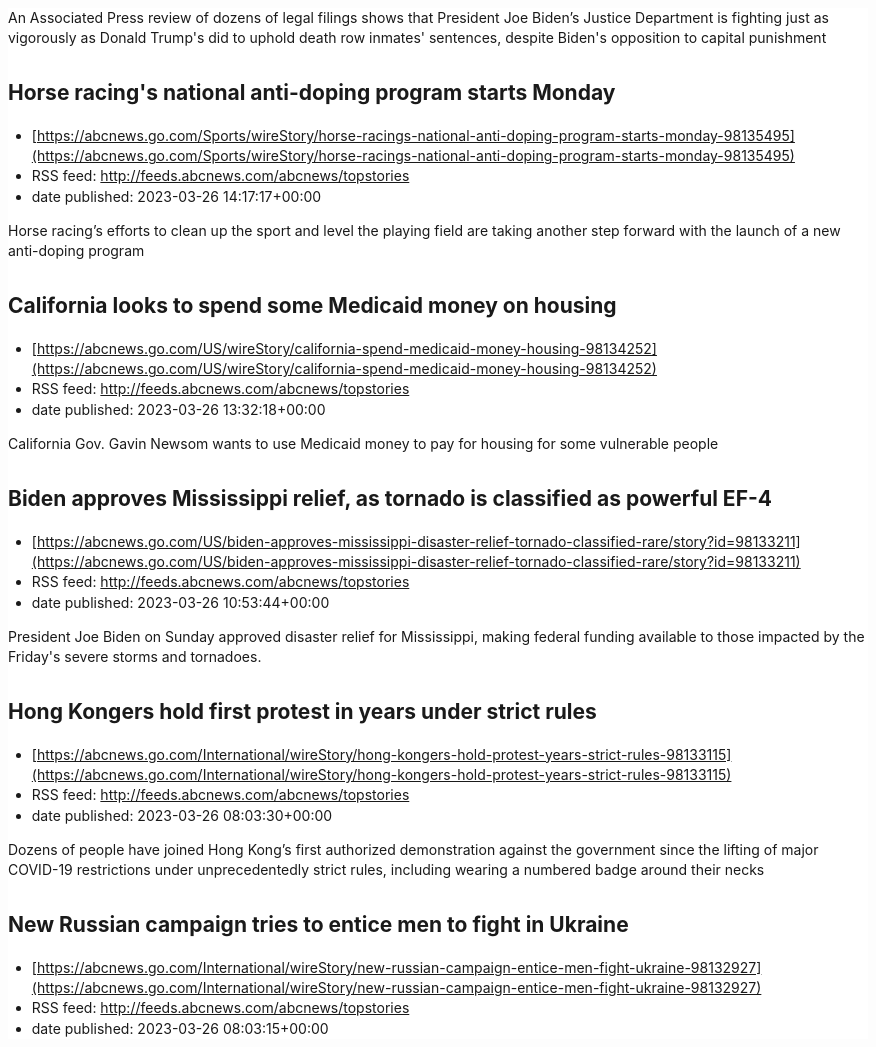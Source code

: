 An Associated Press review of dozens of legal filings shows that President Joe Biden&rsquo;s Justice Department is fighting just as vigorously as Donald Trump's did to uphold death row inmates' sentences, despite Biden's opposition to capital punishment

## Horse racing's national anti-doping program starts Monday
 - [https://abcnews.go.com/Sports/wireStory/horse-racings-national-anti-doping-program-starts-monday-98135495](https://abcnews.go.com/Sports/wireStory/horse-racings-national-anti-doping-program-starts-monday-98135495)
 - RSS feed: http://feeds.abcnews.com/abcnews/topstories
 - date published: 2023-03-26 14:17:17+00:00

Horse racing&rsquo;s efforts to clean up the sport and level the playing field are taking another step forward with the launch of a new anti-doping program

## California looks to spend some Medicaid money on housing
 - [https://abcnews.go.com/US/wireStory/california-spend-medicaid-money-housing-98134252](https://abcnews.go.com/US/wireStory/california-spend-medicaid-money-housing-98134252)
 - RSS feed: http://feeds.abcnews.com/abcnews/topstories
 - date published: 2023-03-26 13:32:18+00:00

California Gov. Gavin Newsom wants to use Medicaid money to pay for housing for some vulnerable people

## Biden approves Mississippi relief, as tornado is classified as powerful EF-4
 - [https://abcnews.go.com/US/biden-approves-mississippi-disaster-relief-tornado-classified-rare/story?id=98133211](https://abcnews.go.com/US/biden-approves-mississippi-disaster-relief-tornado-classified-rare/story?id=98133211)
 - RSS feed: http://feeds.abcnews.com/abcnews/topstories
 - date published: 2023-03-26 10:53:44+00:00

President Joe Biden on Sunday approved disaster relief for Mississippi, making federal funding available to those impacted by the Friday's severe storms and tornadoes.

## Hong Kongers hold first protest in years under strict rules
 - [https://abcnews.go.com/International/wireStory/hong-kongers-hold-protest-years-strict-rules-98133115](https://abcnews.go.com/International/wireStory/hong-kongers-hold-protest-years-strict-rules-98133115)
 - RSS feed: http://feeds.abcnews.com/abcnews/topstories
 - date published: 2023-03-26 08:03:30+00:00

Dozens of people have joined Hong Kong&rsquo;s first authorized demonstration against the government since the lifting of major COVID-19 restrictions under unprecedentedly strict rules, including wearing a numbered badge around their necks

## New Russian campaign tries to entice men to fight in Ukraine
 - [https://abcnews.go.com/International/wireStory/new-russian-campaign-entice-men-fight-ukraine-98132927](https://abcnews.go.com/International/wireStory/new-russian-campaign-entice-men-fight-ukraine-98132927)
 - RSS feed: http://feeds.abcnews.com/abcnews/topstories
 - date published: 2023-03-26 08:03:15+00:00
